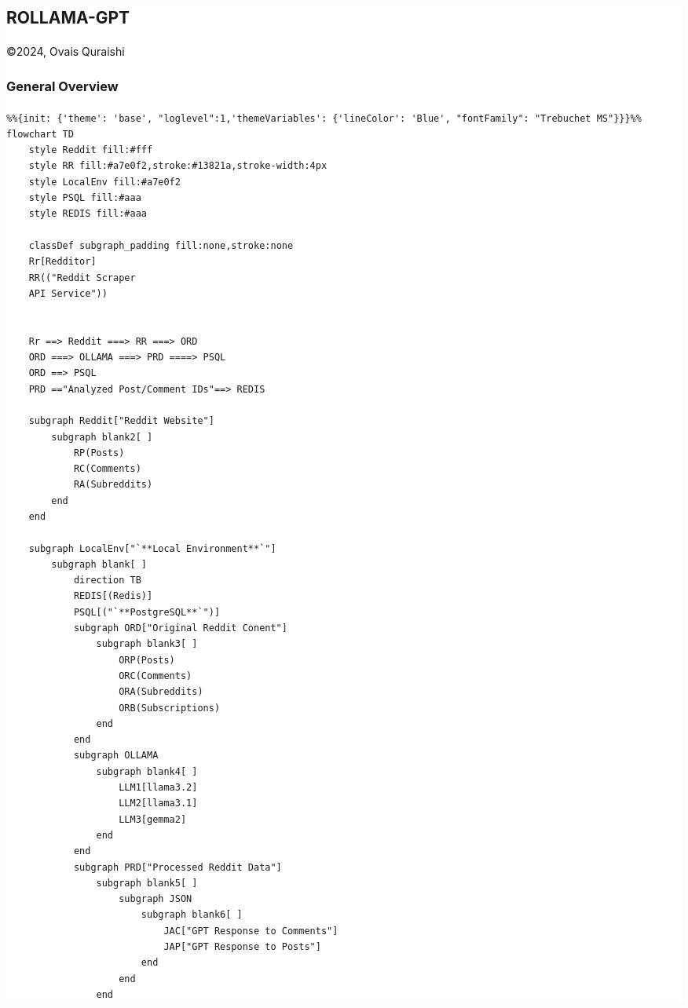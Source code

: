 ## ROLLAMA-GPT
©2024, Ovais Quraishi

### General Overview

```mermaid
%%{init: {'theme': 'base', "loglevel":1,'themeVariables': {'lineColor': 'Blue', "fontFamily": "Trebuchet MS"}}}%%
flowchart TD
    style Reddit fill:#fff
    style RR fill:#a7e0f2,stroke:#13821a,stroke-width:4px
    style LocalEnv fill:#a7e0f2
    style PSQL fill:#aaa
    style REDIS fill:#aaa

    classDef subgraph_padding fill:none,stroke:none
    Rr[Redditor]
    RR(("Reddit Scraper
    API Service"))


    Rr ==> Reddit ===> RR ===> ORD
    ORD ===> OLLAMA ===> PRD ====> PSQL
    ORD ==> PSQL
    PRD =="Analyzed Post/Comment IDs"==> REDIS

    subgraph Reddit["Reddit Website"]
        subgraph blank2[ ]
            RP(Posts)
            RC(Comments)
            RA(Subreddits)
        end
    end

    subgraph LocalEnv["`**Local Environment**`"]
        subgraph blank[ ]
            direction TB
            REDIS[(Redis)]
            PSQL[("`**PostgreSQL**`")]
            subgraph ORD["Original Reddit Conent"]
                subgraph blank3[ ]
                    ORP(Posts)
                    ORC(Comments)
                    ORA(Subreddits)
                    ORB(Subscriptions)
                end
            end
            subgraph OLLAMA
                subgraph blank4[ ]
                    LLM1[llama3.2]
                    LLM2[llama3.1]
                    LLM3[gemma2]
                end
            end
            subgraph PRD["Processed Reddit Data"]
                subgraph blank5[ ]
                    subgraph JSON
                        subgraph blank6[ ]
                            JAC["GPT Response to Comments"]
                            JAP["GPT Response to Posts"]
                        end
                    end
                end
```
